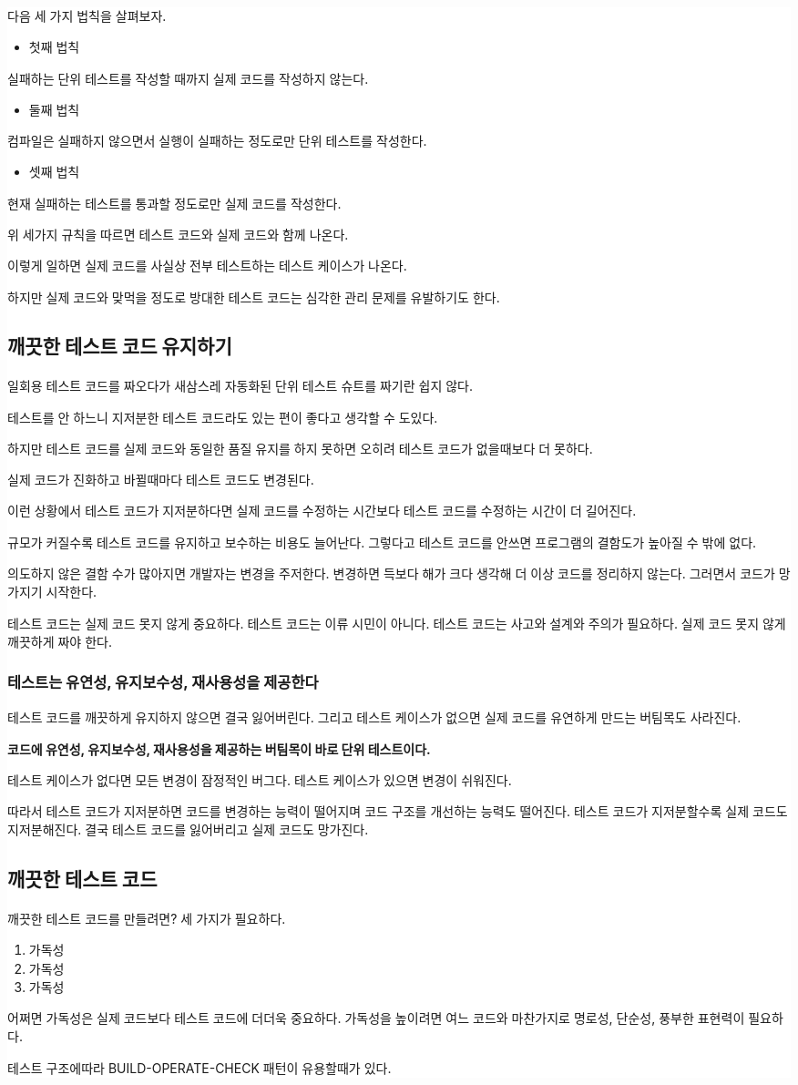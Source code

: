 다음 세 가지 법칙을 살펴보자.

- 첫째 법칙

실패하는 단위 테스트를 작성할 때까지 실제 코드를 작성하지 않는다.

- 둘째 법칙

컴파일은 실패하지 않으면서 실행이 실패하는 정도로만 단위 테스트를 작성한다.

- 셋째 법칙

현재 실패하는 테스트를 통과할 정도로만 실제 코드를 작성한다.

위 세가지 규칙을 따르면 테스트 코드와 실제 코드와 함께 나온다.

이렇게 일하면 실제 코드를 사실상 전부 테스트하는 테스트 케이스가 나온다.

하지만 실제 코드와 맞먹을 정도로 방대한 테스트 코드는 심각한 관리 문제를 유발하기도 한다.

## 깨끗한 테스트 코드 유지하기

일회용 테스트 코드를 짜오다가 새삼스레 자동화된 단위 테스트 슈트를 짜기란 쉽지 않다.

테스트를 안 하느니 지저분한 테스트 코드라도 있는 편이 좋다고 생각할 수 도있다.

하지만 테스트 코드를 실제 코드와 동일한 품질 유지를 하지 못하면 오히려 테스트 코드가 없을때보다 더 못하다.

실제 코드가 진화하고 바뀔때마다 테스트 코드도 변경된다.

이런 상황에서 테스트 코드가 지저분하다면 실제 코드를 수정하는 시간보다 테스트 코드를 수정하는 시간이 더 길어진다.

규모가 커질수록 테스트 코드를 유지하고 보수하는 비용도 늘어난다. 그렇다고 테스트 코드를 안쓰면 프로그램의 결함도가 높아질 수 밖에 없다.

의도하지 않은 결함 수가 많아지면 개발자는 변경을 주저한다. 변경하면 득보다 해가 크다 생각해 더 이상 코드를 정리하지 않는다. 그러면서 코드가 망가지기 시작한다.

테스트 코드는 실제 코드 못지 않게 중요하다. 테스트 코드는 이류 시민이 아니다. 테스트 코드는 사고와 설계와 주의가 필요하다. 실제 코드 못지 않게 깨끗하게 짜야 한다.

### 테스트는 유연성, 유지보수성, 재사용성을 제공한다

테스트 코드를 깨끗하게 유지하지 않으면 결국 잃어버린다. 그리고 테스트 케이스가 없으면 실제 코드를 유연하게 만드는 버팀목도 사라진다.

**코드에 유연성, 유지보수성, 재사용성을 제공하는 버팀목이 바로 단위 테스트이다.**

테스트 케이스가 없다면 모든 변경이 잠정적인 버그다. 테스트 케이스가 있으면 변경이 쉬워진다.

따라서 테스트 코드가 지저분하면 코드를 변경하는 능력이 떨어지며 코드 구조를 개선하는 능력도 떨어진다. 테스트 코드가 지저분할수록 실제 코드도 지저분해진다. 결국 테스트 코드를 잃어버리고 실제 코드도 망가진다.

## 깨끗한 테스트 코드

깨끗한 테스트 코드를 만들려면? 세 가지가 필요하다.

1. 가독성
2. 가독성
3. 가독성

어쩌면 가독성은 실제 코드보다 테스트 코드에 더더욱 중요하다. 가독성을 높이려면 여느 코드와 마찬가지로 명로성, 단순성, 풍부한 표현력이 필요하다.

테스트 구조에따라 BUILD-OPERATE-CHECK 패턴이 유용할때가 있다.

